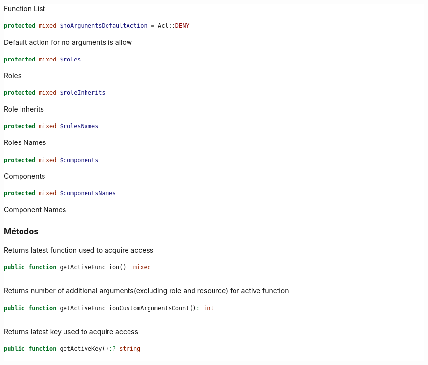Function List

```php
protected mixed $noArgumentsDefaultAction = Acl::DENY         
```

Default action for no arguments is allow

```php
protected mixed $roles         
```

Roles

```php
protected mixed $roleInherits         
```

Role Inherits

```php
protected mixed $rolesNames         
```

Roles Names

```php
protected mixed $components         
```

Components

```php
protected mixed $componentsNames         
```

Component Names

### Métodos

Returns latest function used to acquire access

```php
public function getActiveFunction(): mixed
```

* * *

Returns number of additional arguments(excluding role and resource) for active function

```php
public function getActiveFunctionCustomArgumentsCount(): int
```

* * *

Returns latest key used to acquire access

```php
public function getActiveKey():? string
```

* * *
